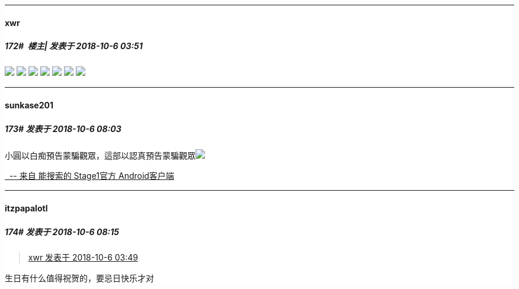





-----

####  xwr  
##### 172#         楼主| 发表于 2018-10-6 03:51



<img src="http://wx2.sinaimg.cn/mw690/dcec95dfly1fvxz15v7ixj20xc0q0433.jpg" referrerpolicy="no-referrer">
<img src="http://wx3.sinaimg.cn/mw690/dcec95dfly1fvxz1d4m22j20xc0q0dl3.jpg" referrerpolicy="no-referrer">
<img src="http://wx4.sinaimg.cn/mw690/dcec95dfly1fvxz1i6xfkj20xc0q0aeq.jpg" referrerpolicy="no-referrer">
<img src="http://wx3.sinaimg.cn/mw690/dcec95dfly1fvxz1qsl2aj20xc0q0n1b.jpg" referrerpolicy="no-referrer">
<img src="http://wx3.sinaimg.cn/mw690/dcec95dfly1fvxz2bejo2j20xc0q0aeo.jpg" referrerpolicy="no-referrer">
<img src="http://wx4.sinaimg.cn/mw690/dcec95dfly1fvxz2gcr5mj20xc0q078u.jpg" referrerpolicy="no-referrer">
<img src="http://wx1.sinaimg.cn/mw690/dcec95dfly1fvxz2n9qgkj20xc0q078n.jpg" referrerpolicy="no-referrer">







-----

####  sunkase201  
##### 173#       发表于 2018-10-6 08:03




小圓以白痴預告蒙騙觀眾，這部以認真預告蒙騙觀眾<img src="https://static.saraba1st.com/image/smiley/face2017/037.png" referrerpolicy="no-referrer">

[  -- 来自 能搜索的 Stage1官方 Android客户端](https://www.coolapk.com/apk/140634)







-----

####  itzpapalotl  
##### 174#       发表于 2018-10-6 08:15



<blockquote><a href="httphttps://bbs.saraba1st.com/2b/forum.php?mod=redirect&amp;goto=findpost&amp;pid=41175590&amp;ptid=1772503" target="_blank">xwr 发表于 2018-10-6 03:49</a></blockquote>
生日有什么值得祝贺的，要忌日快乐才对






